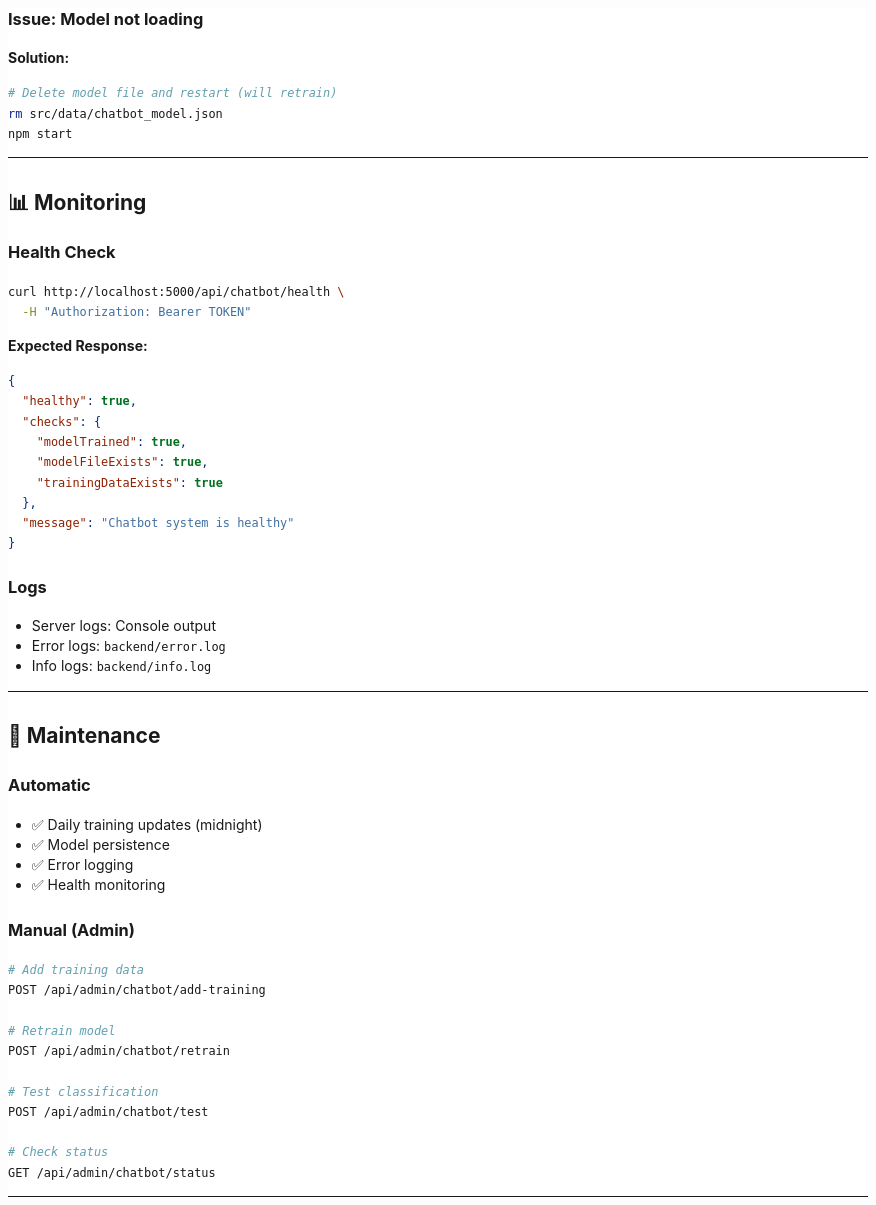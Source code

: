 ### **Issue: Model not loading**
**Solution:**
```bash
# Delete model file and restart (will retrain)
rm src/data/chatbot_model.json
npm start
```

---

## 📊 Monitoring

### **Health Check**
```bash
curl http://localhost:5000/api/chatbot/health \
  -H "Authorization: Bearer TOKEN"
```

**Expected Response:**
```json
{
  "healthy": true,
  "checks": {
    "modelTrained": true,
    "modelFileExists": true,
    "trainingDataExists": true
  },
  "message": "Chatbot system is healthy"
}
```

### **Logs**
- Server logs: Console output
- Error logs: `backend/error.log`
- Info logs: `backend/info.log`

---

## 🔄 Maintenance

### **Automatic**
- ✅ Daily training updates (midnight)
- ✅ Model persistence
- ✅ Error logging
- ✅ Health monitoring

### **Manual (Admin)**
```bash
# Add training data
POST /api/admin/chatbot/add-training

# Retrain model
POST /api/admin/chatbot/retrain

# Test classification
POST /api/admin/chatbot/test

# Check status
GET /api/admin/chatbot/status
```

---